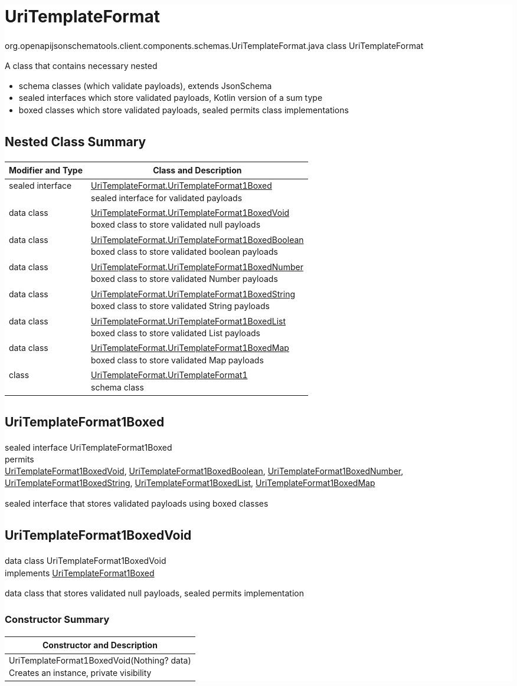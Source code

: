 # UriTemplateFormat
org.openapijsonschematools.client.components.schemas.UriTemplateFormat.java
class UriTemplateFormat<br>

A class that contains necessary nested
- schema classes (which validate payloads), extends JsonSchema
- sealed interfaces which store validated payloads, Kotlin version of a sum type
- boxed classes which store validated payloads, sealed permits class implementations

## Nested Class Summary
| Modifier and Type | Class and Description |
| ----------------- | ---------------------- |
| sealed interface | [UriTemplateFormat.UriTemplateFormat1Boxed](#uritemplateformat1boxed)<br> sealed interface for validated payloads |
| data class | [UriTemplateFormat.UriTemplateFormat1BoxedVoid](#uritemplateformat1boxedvoid)<br> boxed class to store validated null payloads |
| data class | [UriTemplateFormat.UriTemplateFormat1BoxedBoolean](#uritemplateformat1boxedboolean)<br> boxed class to store validated boolean payloads |
| data class | [UriTemplateFormat.UriTemplateFormat1BoxedNumber](#uritemplateformat1boxednumber)<br> boxed class to store validated Number payloads |
| data class | [UriTemplateFormat.UriTemplateFormat1BoxedString](#uritemplateformat1boxedstring)<br> boxed class to store validated String payloads |
| data class | [UriTemplateFormat.UriTemplateFormat1BoxedList](#uritemplateformat1boxedlist)<br> boxed class to store validated List payloads |
| data class | [UriTemplateFormat.UriTemplateFormat1BoxedMap](#uritemplateformat1boxedmap)<br> boxed class to store validated Map payloads |
| class | [UriTemplateFormat.UriTemplateFormat1](#uritemplateformat1)<br> schema class |

## UriTemplateFormat1Boxed
sealed interface UriTemplateFormat1Boxed<br>
permits<br>
[UriTemplateFormat1BoxedVoid](#uritemplateformat1boxedvoid),
[UriTemplateFormat1BoxedBoolean](#uritemplateformat1boxedboolean),
[UriTemplateFormat1BoxedNumber](#uritemplateformat1boxednumber),
[UriTemplateFormat1BoxedString](#uritemplateformat1boxedstring),
[UriTemplateFormat1BoxedList](#uritemplateformat1boxedlist),
[UriTemplateFormat1BoxedMap](#uritemplateformat1boxedmap)

sealed interface that stores validated payloads using boxed classes

## UriTemplateFormat1BoxedVoid
data class UriTemplateFormat1BoxedVoid<br>
implements [UriTemplateFormat1Boxed](#uritemplateformat1boxed)

data class that stores validated null payloads, sealed permits implementation

### Constructor Summary
| Constructor and Description |
| --------------------------- |
| UriTemplateFormat1BoxedVoid(Nothing? data)<br>Creates an instance, private visibility |
